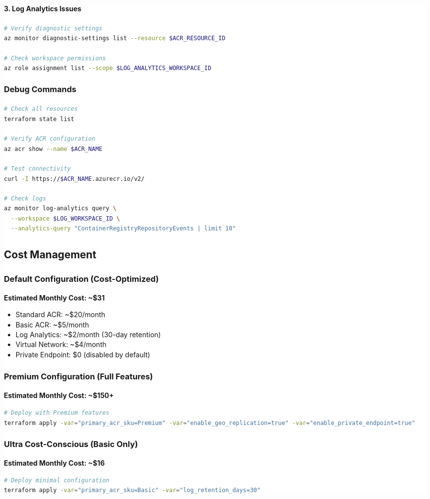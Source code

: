 #### 3. Log Analytics Issues
```bash
# Verify diagnostic settings
az monitor diagnostic-settings list --resource $ACR_RESOURCE_ID

# Check workspace permissions
az role assignment list --scope $LOG_ANALYTICS_WORKSPACE_ID
```

### Debug Commands
```bash
# Check all resources
terraform state list

# Verify ACR configuration
az acr show --name $ACR_NAME

# Test connectivity
curl -I https://$ACR_NAME.azurecr.io/v2/

# Check logs
az monitor log-analytics query \
  --workspace $LOG_WORKSPACE_ID \
  --analytics-query "ContainerRegistryRepositoryEvents | limit 10"
```

## Cost Management

### Default Configuration (Cost-Optimized)
**Estimated Monthly Cost: ~$31**
- Standard ACR: ~$20/month
- Basic ACR: ~$5/month  
- Log Analytics: ~$2/month (30-day retention)
- Virtual Network: ~$4/month
- Private Endpoint: $0 (disabled by default)

### Premium Configuration (Full Features)
**Estimated Monthly Cost: ~$150+**
```bash
# Deploy with Premium features
terraform apply -var="primary_acr_sku=Premium" -var="enable_geo_replication=true" -var="enable_private_endpoint=true"
```

### Ultra Cost-Conscious (Basic Only)
**Estimated Monthly Cost: ~$16**
```bash
# Deploy minimal configuration
terraform apply -var="primary_acr_sku=Basic" -var="log_retention_days=30"
```
